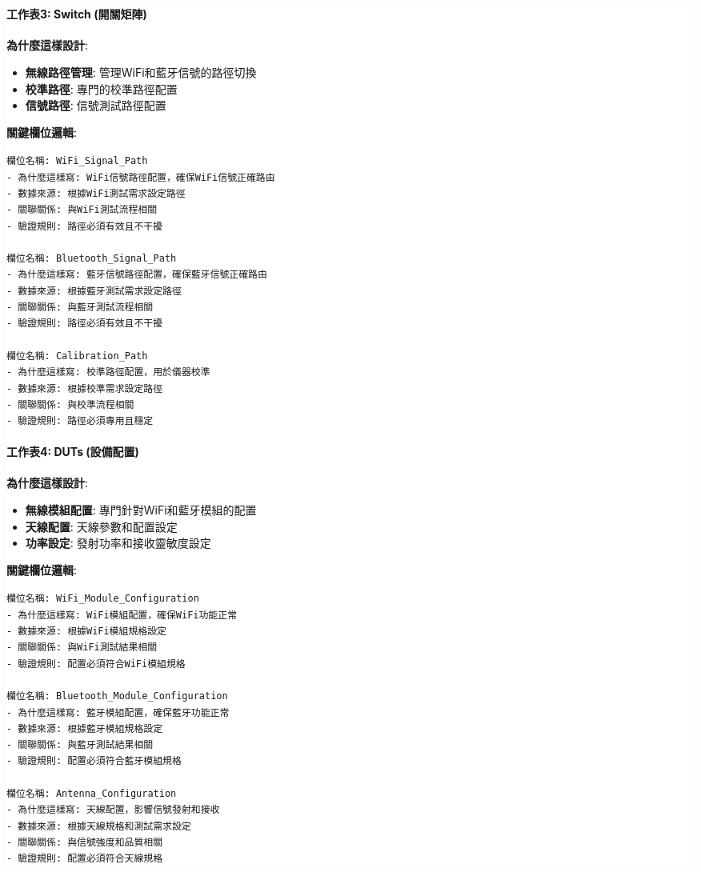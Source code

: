 #### **工作表3: Switch (開關矩陣)**
**為什麼這樣設計**:
- **無線路徑管理**: 管理WiFi和藍牙信號的路徑切換
- **校準路徑**: 專門的校準路徑配置
- **信號路徑**: 信號測試路徑配置

**關鍵欄位邏輯**:
```
欄位名稱: WiFi_Signal_Path
- 為什麼這樣寫: WiFi信號路徑配置，確保WiFi信號正確路由
- 數據來源: 根據WiFi測試需求設定路徑
- 關聯關係: 與WiFi測試流程相關
- 驗證規則: 路徑必須有效且不干擾

欄位名稱: Bluetooth_Signal_Path
- 為什麼這樣寫: 藍牙信號路徑配置，確保藍牙信號正確路由
- 數據來源: 根據藍牙測試需求設定路徑
- 關聯關係: 與藍牙測試流程相關
- 驗證規則: 路徑必須有效且不干擾

欄位名稱: Calibration_Path
- 為什麼這樣寫: 校準路徑配置，用於儀器校準
- 數據來源: 根據校準需求設定路徑
- 關聯關係: 與校準流程相關
- 驗證規則: 路徑必須專用且穩定
```

#### **工作表4: DUTs (設備配置)**
**為什麼這樣設計**:
- **無線模組配置**: 專門針對WiFi和藍牙模組的配置
- **天線配置**: 天線參數和配置設定
- **功率設定**: 發射功率和接收靈敏度設定

**關鍵欄位邏輯**:
```
欄位名稱: WiFi_Module_Configuration
- 為什麼這樣寫: WiFi模組配置，確保WiFi功能正常
- 數據來源: 根據WiFi模組規格設定
- 關聯關係: 與WiFi測試結果相關
- 驗證規則: 配置必須符合WiFi模組規格

欄位名稱: Bluetooth_Module_Configuration
- 為什麼這樣寫: 藍牙模組配置，確保藍牙功能正常
- 數據來源: 根據藍牙模組規格設定
- 關聯關係: 與藍牙測試結果相關
- 驗證規則: 配置必須符合藍牙模組規格

欄位名稱: Antenna_Configuration
- 為什麼這樣寫: 天線配置，影響信號發射和接收
- 數據來源: 根據天線規格和測試需求設定
- 關聯關係: 與信號強度和品質相關
- 驗證規則: 配置必須符合天線規格
```
